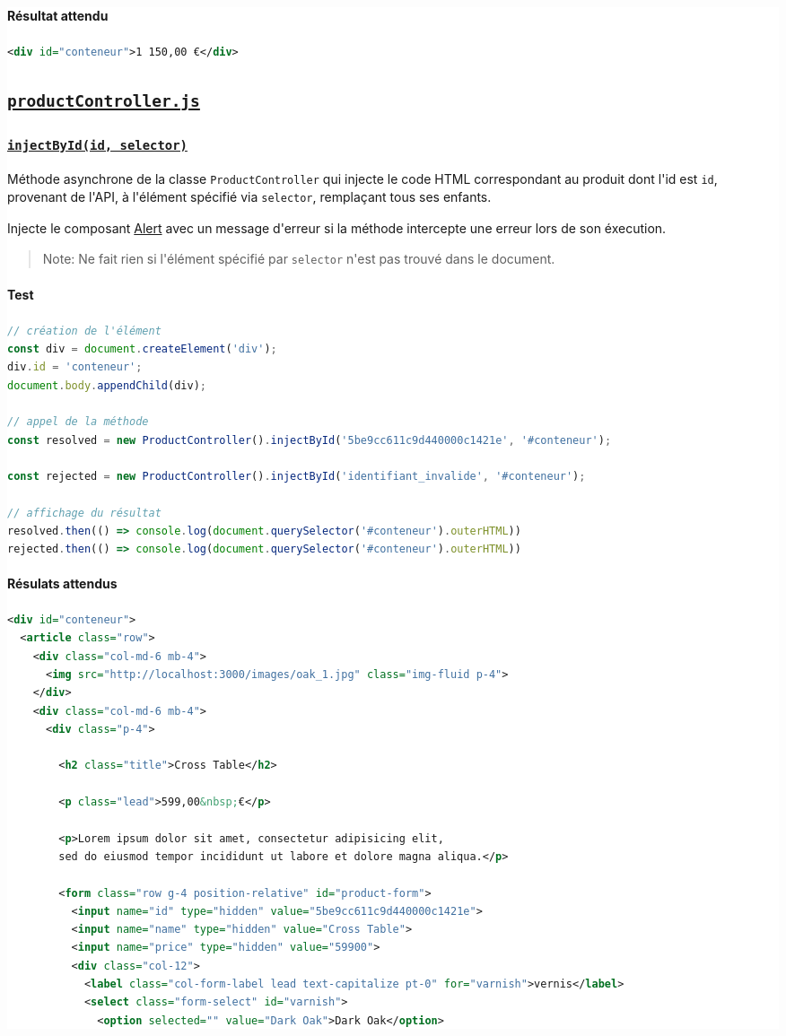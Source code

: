 #### Résultat attendu

```xml
<div id="conteneur">1 150,00 €</div>
```

## [`productController.js`](/src/js/controllers/productController.js)

### [`injectById(id, selector)`](/src/js/controllers/productController.js#L66-L93)

Méthode asynchrone de la classe `ProductController` qui injecte le code HTML correspondant
au produit dont l'id est `id`, provenant de l'API, à l'élément spécifié via `selector`,
remplaçant tous ses enfants.

Injecte le composant [Alert](https://getbootstrap.com/docs/5.0/components/alerts)
avec un message d'erreur si la méthode intercepte une erreur lors de son éxecution.

> Note: Ne fait rien si l'élément spécifié par `selector`
n'est pas trouvé dans le document.

#### Test

```javascript
// création de l'élément
const div = document.createElement('div');
div.id = 'conteneur';
document.body.appendChild(div);

// appel de la méthode
const resolved = new ProductController().injectById('5be9cc611c9d440000c1421e', '#conteneur');

const rejected = new ProductController().injectById('identifiant_invalide', '#conteneur');

// affichage du résultat
resolved.then(() => console.log(document.querySelector('#conteneur').outerHTML))
rejected.then(() => console.log(document.querySelector('#conteneur').outerHTML))
```

#### Résulats attendus

```xml
<div id="conteneur">
  <article class="row">
    <div class="col-md-6 mb-4">
      <img src="http://localhost:3000/images/oak_1.jpg" class="img-fluid p-4">
    </div>
    <div class="col-md-6 mb-4">
      <div class="p-4">

        <h2 class="title">Cross Table</h2>

        <p class="lead">599,00&nbsp;€</p>

        <p>Lorem ipsum dolor sit amet, consectetur adipisicing elit,
        sed do eiusmod tempor incididunt ut labore et dolore magna aliqua.</p>

        <form class="row g-4 position-relative" id="product-form">
          <input name="id" type="hidden" value="5be9cc611c9d440000c1421e">
          <input name="name" type="hidden" value="Cross Table">
          <input name="price" type="hidden" value="59900">
          <div class="col-12">
            <label class="col-form-label lead text-capitalize pt-0" for="varnish">vernis</label>
            <select class="form-select" id="varnish">
              <option selected="" value="Dark Oak">Dark Oak</option>
```